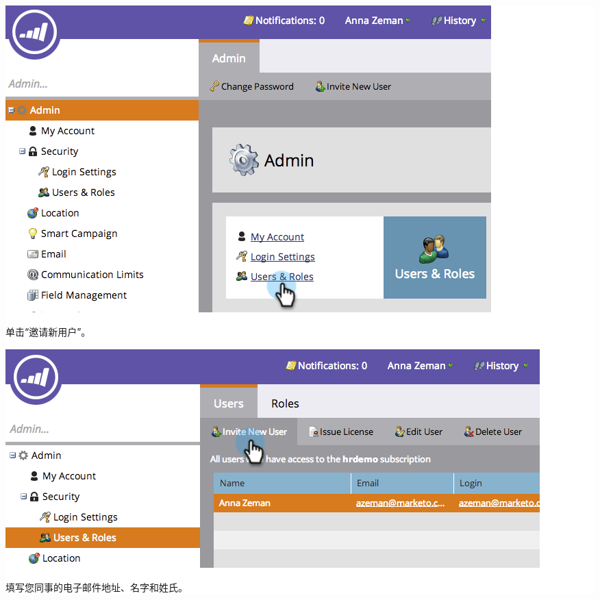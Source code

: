    ![](assets/image2015-1-6-13-3a14-3a43.png)

   单击“邀请新用户”。

   ![](assets/image2015-1-6-13-3a14-3a6.png)

   填写您同事的电子邮件地址、名字和姓氏。
